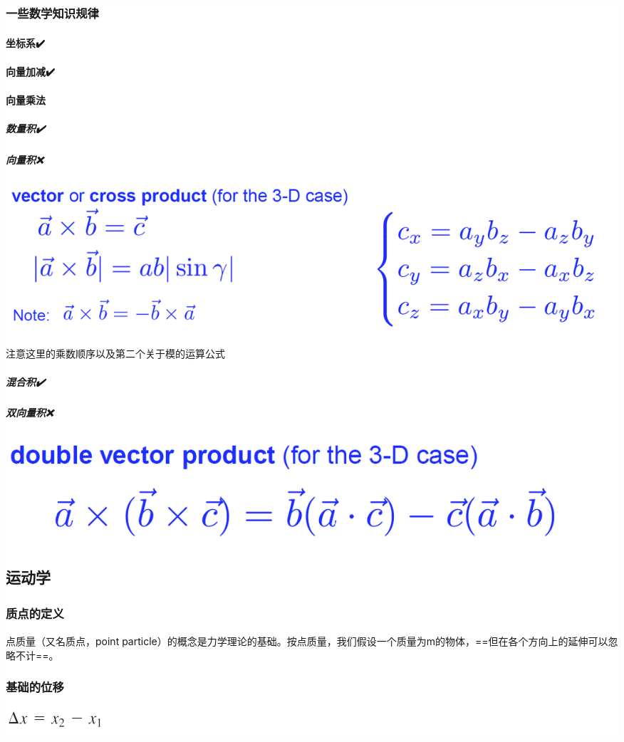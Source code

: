 

### 一些数学知识规律

#### 坐标系:heavy_check_mark:

#### 向量加减:heavy_check_mark:

#### 向量乘法

##### 数量积:heavy_check_mark:

##### 向量积:x:

![image-20210209204741987](Summary.assets/image-20210209204741987.png)

注意这里的乘数顺序以及第二个关于模的运算公式

##### 混合积:heavy_check_mark:

##### 双向量积:x:

![image-20210209205152275](Summary.assets/image-20210209205152275.png)

## 运动学

### 质点的定义

点质量（又名质点，point particle）的概念是力学理论的基础。按点质量，我们假设一个质量为m的物体，==但在各个方向上的延伸可以忽略不计==。

### 基础的位移

<img src="Summary.assets/image-20210209205435336.png" alt="image-20210209205435336" style="zoom:50%;" />
